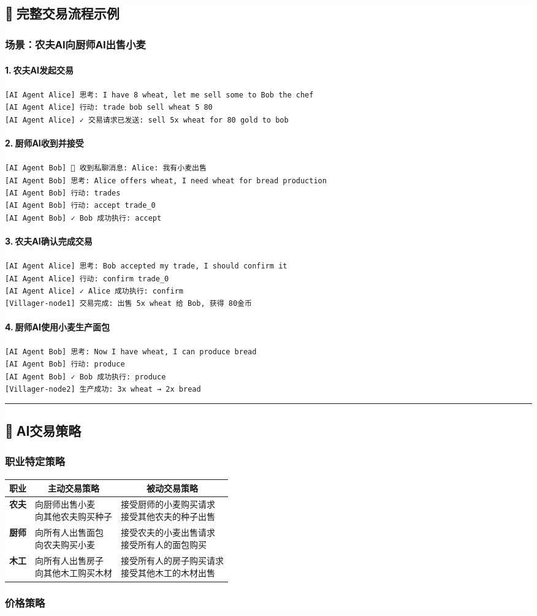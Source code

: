 
## 🔄 完整交易流程示例

### 场景：农夫AI向厨师AI出售小麦

#### 1. 农夫AI发起交易
```bash
[AI Agent Alice] 思考: I have 8 wheat, let me sell some to Bob the chef
[AI Agent Alice] 行动: trade bob sell wheat 5 80
[AI Agent Alice] ✓ 交易请求已发送: sell 5x wheat for 80 gold to bob
```

#### 2. 厨师AI收到并接受
```bash
[AI Agent Bob] 💬 收到私聊消息: Alice: 我有小麦出售
[AI Agent Bob] 思考: Alice offers wheat, I need wheat for bread production
[AI Agent Bob] 行动: trades
[AI Agent Bob] 行动: accept trade_0
[AI Agent Bob] ✓ Bob 成功执行: accept
```

#### 3. 农夫AI确认完成交易
```bash
[AI Agent Alice] 思考: Bob accepted my trade, I should confirm it
[AI Agent Alice] 行动: confirm trade_0
[AI Agent Alice] ✓ Alice 成功执行: confirm
[Villager-node1] 交易完成: 出售 5x wheat 给 Bob, 获得 80金币
```

#### 4. 厨师AI使用小麦生产面包
```bash
[AI Agent Bob] 思考: Now I have wheat, I can produce bread
[AI Agent Bob] 行动: produce
[AI Agent Bob] ✓ Bob 成功执行: produce
[Villager-node2] 生产成功: 3x wheat → 2x bread
```

---

## 🧠 AI交易策略

### 职业特定策略

| 职业 | 主动交易策略 | 被动交易策略 |
|------|-------------|-------------|
| **农夫** | 向厨师出售小麦<br/>向其他农夫购买种子 | 接受厨师的小麦购买请求<br/>接受其他农夫的种子出售 |
| **厨师** | 向所有人出售面包<br/>向农夫购买小麦 | 接受农夫的小麦出售请求<br/>接受所有人的面包购买 |
| **木工** | 向所有人出售房子<br/>向其他木工购买木材 | 接受所有人的房子购买请求<br/>接受其他木工的木材出售 |

### 价格策略
